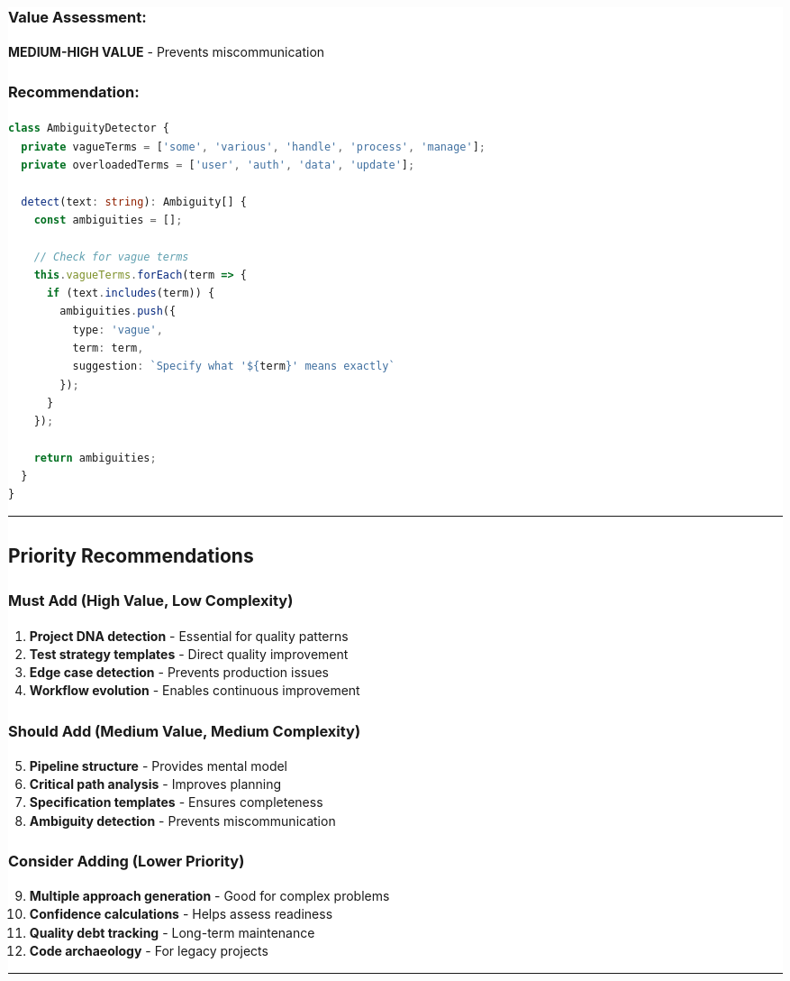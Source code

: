 ### Value Assessment:
**MEDIUM-HIGH VALUE** - Prevents miscommunication

### Recommendation:
```typescript
class AmbiguityDetector {
  private vagueTerms = ['some', 'various', 'handle', 'process', 'manage'];
  private overloadedTerms = ['user', 'auth', 'data', 'update'];
  
  detect(text: string): Ambiguity[] {
    const ambiguities = [];
    
    // Check for vague terms
    this.vagueTerms.forEach(term => {
      if (text.includes(term)) {
        ambiguities.push({
          type: 'vague',
          term: term,
          suggestion: `Specify what '${term}' means exactly`
        });
      }
    });
    
    return ambiguities;
  }
}
```

---

## Priority Recommendations

### Must Add (High Value, Low Complexity)
1. **Project DNA detection** - Essential for quality patterns
2. **Test strategy templates** - Direct quality improvement
3. **Edge case detection** - Prevents production issues
4. **Workflow evolution** - Enables continuous improvement

### Should Add (Medium Value, Medium Complexity)
5. **Pipeline structure** - Provides mental model
6. **Critical path analysis** - Improves planning
7. **Specification templates** - Ensures completeness
8. **Ambiguity detection** - Prevents miscommunication

### Consider Adding (Lower Priority)
9. **Multiple approach generation** - Good for complex problems
10. **Confidence calculations** - Helps assess readiness
11. **Quality debt tracking** - Long-term maintenance
12. **Code archaeology** - For legacy projects

---